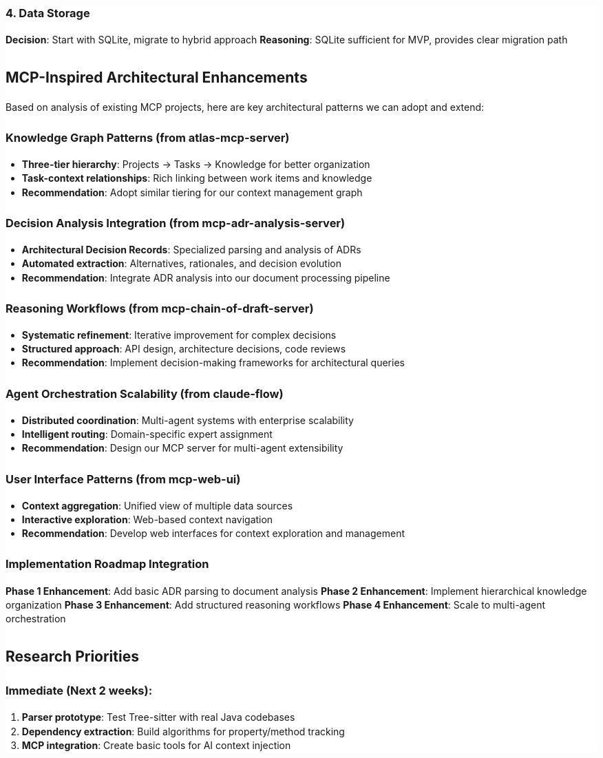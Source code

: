 ### 4. Data Storage
**Decision**: Start with SQLite, migrate to hybrid approach
**Reasoning**: SQLite sufficient for MVP, provides clear migration path

## MCP-Inspired Architectural Enhancements

Based on analysis of existing MCP projects, here are key architectural patterns we can adopt and extend:

### Knowledge Graph Patterns (from atlas-mcp-server)
- **Three-tier hierarchy**: Projects → Tasks → Knowledge for better organization
- **Task-context relationships**: Rich linking between work items and knowledge
- **Recommendation**: Adopt similar tiering for our context management graph

### Decision Analysis Integration (from mcp-adr-analysis-server)
- **Architectural Decision Records**: Specialized parsing and analysis of ADRs
- **Automated extraction**: Alternatives, rationales, and decision evolution
- **Recommendation**: Integrate ADR analysis into our document processing pipeline

### Reasoning Workflows (from mcp-chain-of-draft-server)
- **Systematic refinement**: Iterative improvement for complex decisions
- **Structured approach**: API design, architecture decisions, code reviews
- **Recommendation**: Implement decision-making frameworks for architectural queries

### Agent Orchestration Scalability (from claude-flow)
- **Distributed coordination**: Multi-agent systems with enterprise scalability
- **Intelligent routing**: Domain-specific expert assignment
- **Recommendation**: Design our MCP server for multi-agent extensibility

### User Interface Patterns (from mcp-web-ui)
- **Context aggregation**: Unified view of multiple data sources
- **Interactive exploration**: Web-based context navigation
- **Recommendation**: Develop web interfaces for context exploration and management

### Implementation Roadmap Integration

**Phase 1 Enhancement**: Add basic ADR parsing to document analysis
**Phase 2 Enhancement**: Implement hierarchical knowledge organization
**Phase 3 Enhancement**: Add structured reasoning workflows
**Phase 4 Enhancement**: Scale to multi-agent orchestration

## Research Priorities

### Immediate (Next 2 weeks):
1. **Parser prototype**: Test Tree-sitter with real Java codebases
2. **Dependency extraction**: Build algorithms for property/method tracking
3. **MCP integration**: Create basic tools for AI context injection
